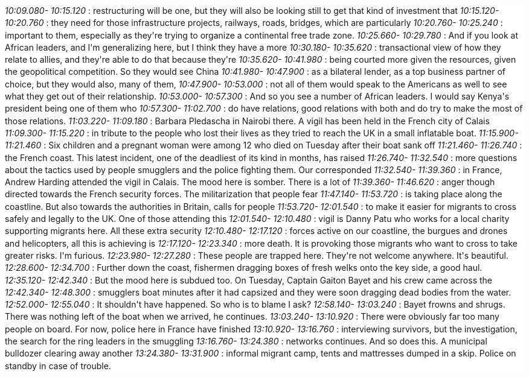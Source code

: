 *10:09.080- 10:15.120* :  restructuring will be one, but they will also be looking still to get that kind of investment that
*10:15.120- 10:20.760* :  they need for those infrastructure projects, railways, roads, bridges, which are particularly
*10:20.760- 10:25.240* :  important to them, especially as they're trying to organize a continental free trade zone.
*10:25.660- 10:29.780* :  And if you look at African leaders, and I'm generalizing here, but I think they have a more
*10:30.180- 10:35.620* :  transactional view of how they relate to allies, and they're able to do that because they're
*10:35.620- 10:41.980* :  being courted more given the resources, given the geopolitical competition. So they would see China
*10:41.980- 10:47.900* :  as a bilateral lender, as a top business partner of choice, but they would also, many of them,
*10:47.900- 10:53.000* :  not all of them would speak to the Americans as well to see what they get out of their relationship.
*10:53.000- 10:57.300* :  And so you see a number of African leaders. I would say Kenya's president being one of them who
*10:57.300- 11:02.700* :  do have relations, good relations with both and do try to make the most of those relations.
*11:03.220- 11:09.180* :  Barbara Pledascha in Nairobi there. A vigil has been held in the French city of Calais
*11:09.300- 11:15.220* :  in tribute to the people who lost their lives as they tried to reach the UK in a small inflatable boat.
*11:15.900- 11:21.460* :  Six children and a pregnant woman were among 12 who died on Tuesday after their boat sank off
*11:21.460- 11:26.740* :  the French coast. This latest incident, one of the deadliest of its kind in months, has raised
*11:26.740- 11:32.540* :  more questions about the tactics used by people smugglers and the police fighting them. Our corresponded
*11:32.540- 11:39.360* :  in France, Andrew Harding attended the vigil in Calais. The mood here is somber. There is a lot of
*11:39.360- 11:46.620* :  anger though directed towards the French security forces. The militarization that people fear
*11:47.140- 11:53.720* :  is taking place along the coastline. But also towards the authorities in Britain, calls for people
*11:53.720- 12:01.540* :  to make it easier for migrants to cross safely and legally to the UK. One of those attending this
*12:01.540- 12:10.480* :  vigil is Danny Patu who works for a local charity supporting migrants here. All these extra security
*12:10.480- 12:17.120* :  forces active on our coastline, the burgues and drones and helicopters, all this is achieving is
*12:17.120- 12:23.340* :  more death. It is provoking those migrants who want to cross to take greater risks. I'm furious.
*12:23.980- 12:27.280* :  These people are trapped here. They're not welcome anywhere. It's beautiful.
*12:28.600- 12:34.700* :  Further down the coast, fishermen dragging boxes of fresh welks onto the key side, a good haul.
*12:35.120- 12:42.340* :  But the mood here is subdued too. On Tuesday, Captain Gaiton Bayet and his crew came across the
*12:42.340- 12:48.300* :  smugglers boat minutes after it had capsized and they were soon dragging dead bodies from the water.
*12:52.000- 12:55.040* :  It shouldn't have happened. So who is to blame I ask?
*12:58.140- 13:03.240* :  Bayet frowns and shrugs. There was nothing left of the boat when we arrived, he continues.
*13:03.240- 13:10.920* :  There were obviously far too many people on board. For now, police here in France have finished
*13:10.920- 13:16.760* :  interviewing survivors, but the investigation, the search for the ring leaders in the smuggling
*13:16.760- 13:24.380* :  networks continues. And so does this. A municipal bulldozer clearing away another
*13:24.380- 13:31.900* :  informal migrant camp, tents and mattresses dumped in a skip. Police on standby in case of trouble.